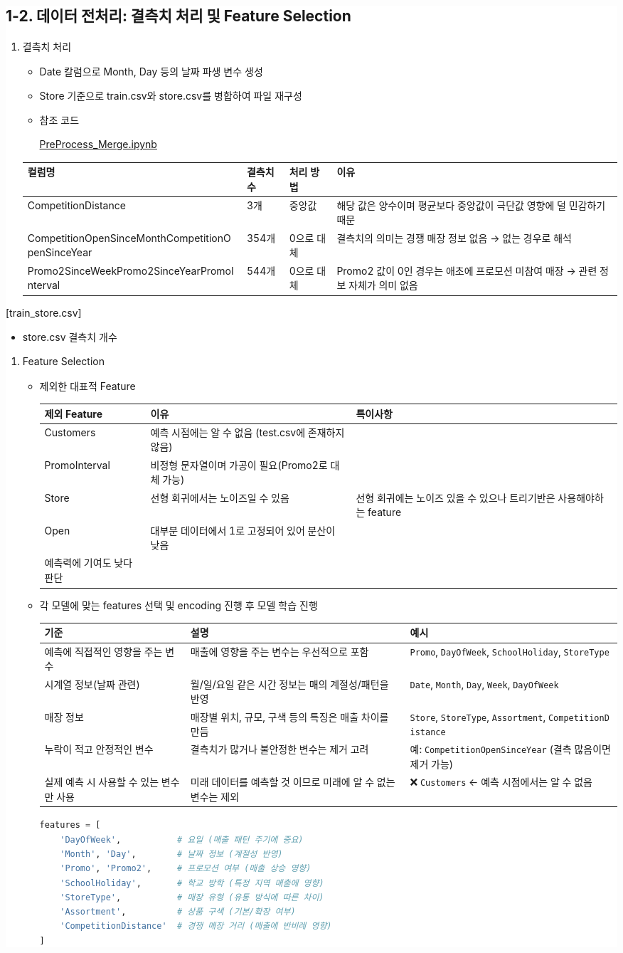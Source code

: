 
## 1-2. 데이터 전처리: 결측치 처리 및 Feature Selection

1. 결측치 처리
    - Date 칼럼으로 Month, Day 등의 날짜 파생 변수 생성
    - Store 기준으로 train.csv와 store.csv를 병합하여 파일 재구성
    - 참조 코드
        
        [PreProcess_Merge.ipynb]()
        
    
    | 컬럼명 | 결측치 수 | 처리 방법 | 이유 |
    | --- | --- | --- | --- |
    | CompetitionDistance | 3개 | 중앙값 | 해당 값은 양수이며 평균보다 중앙값이 극단값 영향에 덜 민감하기 때문 |
    | CompetitionOpenSinceMonthCompetitionOpenSinceYear | 354개 | 0으로 대체 | 결측치의 의미는 경쟁 매장 정보 없음 → 없는 경우로 해석 |
    | Promo2SinceWeekPromo2SinceYearPromoInterval | 544개 | 0으로 대체 | Promo2 값이 0인 경우는 애초에 프로모션 미참여 매장 → 관련 정보 자체가 의미 없음 |

[train_store.csv]

- store.csv 결측치 개수
    
    

1. Feature Selection
    - 제외한 대표적 Feature
        
        
        | 제외 Feature | 이유 | 특이사항 |
        | --- | --- | --- |
        | Customers | 예측 시점에는 알 수 없음 (test.csv에 존재하지 않음) |  |
        | PromoInterval | 비정형 문자열이며 가공이 필요(Promo2로 대체 가능) |  |
        | Store | 선형 회귀에서는 노이즈일 수 있음 | 선형 회귀에는 노이즈 있을 수 있으나 트리기반은 사용해야하는 feature |
        | Open | 대부분 데이터에서 1로 고정되어 있어 분산이 낮음
        예측력에 기여도 낮다 판단 |  |
    - 각 모델에 맞는 features 선택 및 encoding 진행 후 모델 학습 진행
        
        
        | 기준  | 설명 | 예시 |
        | --- | --- | --- |
        | 예측에 직접적인 영향을 주는 변수 | 매출에 영향을 주는 변수는 우선적으로 포함 | `Promo`, `DayOfWeek`, `SchoolHoliday`, `StoreType` |
        | 시계열 정보(날짜 관련) | 월/일/요일 같은 시간 정보는 매의 계절성/패턴을 반영 | `Date`, `Month`, `Day`, `Week`, `DayOfWeek` |
        | 매장 정보 | 매장별 위치, 규모, 구색 등의 특징은 매출 차이를 만듬 | `Store`, `StoreType`, `Assortment`, `CompetitionDistance` |
        | 누락이 적고 안정적인 변수 | 결측치가 많거나 불안정한 변수는 제거 고려 | 예: `CompetitionOpenSinceYear` (결측 많음이면 제거 가능) |
        | 실제 예측 시 사용할 수 있는 변수만 사용 | 미래 데이터를 예측할 것 이므로 미래에 알 수 없는 변수는 제외 | ❌ `Customers` ← 예측 시점에서는 알 수 없음 |
        
        ```python
        features = [
            'DayOfWeek',           # 요일 (매출 패턴 주기에 중요)
            'Month', 'Day',        # 날짜 정보 (계절성 반영)
            'Promo', 'Promo2',     # 프로모션 여부 (매출 상승 영향)
            'SchoolHoliday',       # 학교 방학 (특정 지역 매출에 영향)
            'StoreType',           # 매장 유형 (유통 방식에 따른 차이)
            'Assortment',          # 상품 구색 (기본/확장 여부)
            'CompetitionDistance'  # 경쟁 매장 거리 (매출에 반비례 영향)
        ]
        ```
        
